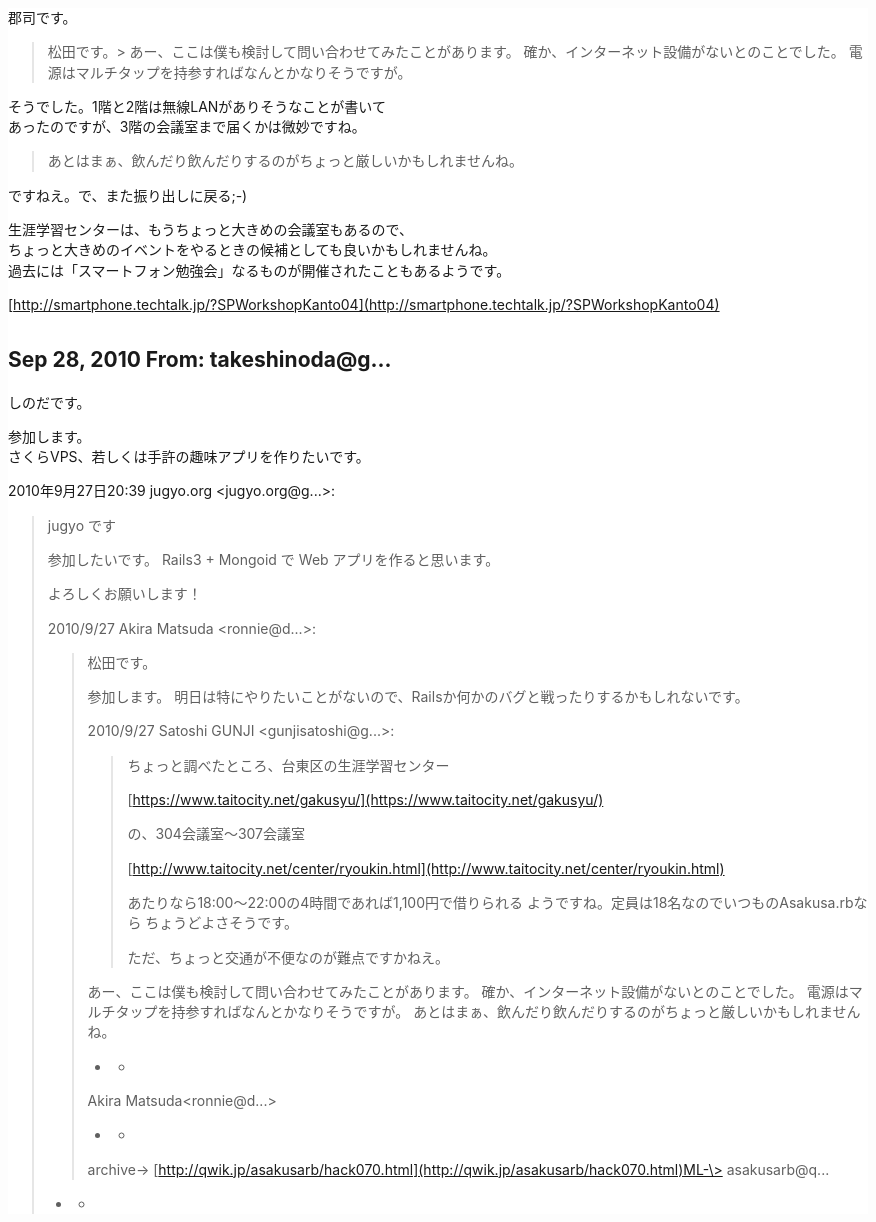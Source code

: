 郡司です。

> 松田です。> あー、ここは僕も検討して問い合わせてみたことがあります。 確か、インターネット設備がないとのことでした。 電源はマルチタップを持参すればなんとかなりそうですが。

そうでした。1階と2階は無線LANがありそうなことが書いて  
あったのですが、3階の会議室まで届くかは微妙ですね。

> あとはまぁ、飲んだり飲んだりするのがちょっと厳しいかもしれませんね。

ですねえ。で、また振り出しに戻る;-)

生涯学習センターは、もうちょっと大きめの会議室もあるので、  
ちょっと大きめのイベントをやるときの候補としても良いかもしれませんね。  
過去には「スマートフォン勉強会」なるものが開催されたこともあるようです。

[http://smartphone.techtalk.jp/?SPWorkshopKanto04](http://smartphone.techtalk.jp/?SPWorkshopKanto04)

## Sep 28, 2010 From: takeshinoda@g...

しのだです。

参加します。  
さくらVPS、若しくは手許の趣味アプリを作りたいです。

2010年9月27日20:39 jugyo.org \<jugyo.org@g...\>:

> jugyo です
> 
> 参加したいです。 Rails3 + Mongoid で Web アプリを作ると思います。
> 
> よろしくお願いします！
> 
> 2010/9/27 Akira Matsuda \<ronnie@d...\>:
> 
> > 松田です。
> > 
> > 参加します。 明日は特にやりたいことがないので、Railsか何かのバグと戦ったりするかもしれないです。
> > 
> > 2010/9/27 Satoshi GUNJI \<gunjisatoshi@g...\>:
> > 
> > > ちょっと調べたところ、台東区の生涯学習センター
> > > 
> > > [https://www.taitocity.net/gakusyu/](https://www.taitocity.net/gakusyu/)
> > > 
> > > の、304会議室～307会議室
> > > 
> > > [http://www.taitocity.net/center/ryoukin.html](http://www.taitocity.net/center/ryoukin.html)
> > > 
> > > あたりなら18:00～22:00の4時間であれば1,100円で借りられる ようですね。定員は18名なのでいつものAsakusa.rbなら ちょうどよさそうです。
> > > 
> > > ただ、ちょっと交通が不便なのが難点ですかねえ。
> > 
> > あー、ここは僕も検討して問い合わせてみたことがあります。 確か、インターネット設備がないとのことでした。 電源はマルチタップを持参すればなんとかなりそうですが。 あとはまぁ、飲んだり飲んだりするのがちょっと厳しいかもしれませんね。
> > 
> > - -
> > 
> > Akira Matsuda\<ronnie@d...\>
> > 
> > - -
> > 
> > archive-\> [http://qwik.jp/asakusarb/hack070.html](http://qwik.jp/asakusarb/hack070.html)ML-\> asakusarb@q...
> - -
> 